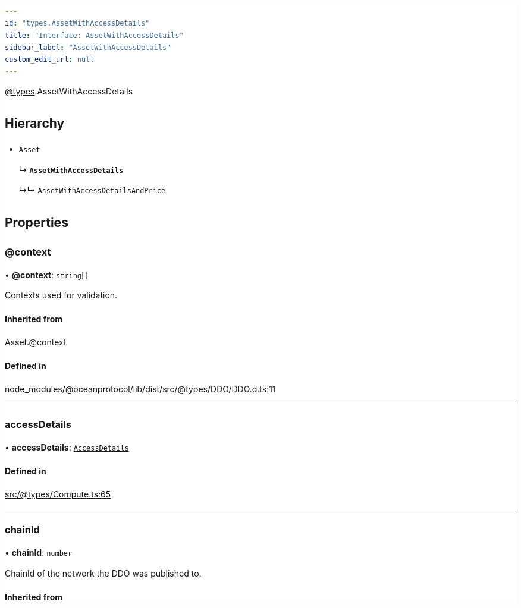 ```yaml
---
id: "types.AssetWithAccessDetails"
title: "Interface: AssetWithAccessDetails"
sidebar_label: "AssetWithAccessDetails"
custom_edit_url: null
---
```


[@types](../modules/types.md).AssetWithAccessDetails

## Hierarchy

- `Asset`

  ↳ **`AssetWithAccessDetails`**

  ↳↳ [`AssetWithAccessDetailsAndPrice`](types.AssetWithAccessDetailsAndPrice.md)

## Properties

### @context

• **@context**: `string`[]

Contexts used for validation.

#### Inherited from

Asset.@context

#### Defined in

node_modules/@oceanprotocol/lib/dist/src/@types/DDO/DDO.d.ts:11

___

### accessDetails

• **accessDetails**: [`AccessDetails`](types.AccessDetails.md)

#### Defined in

[src/@types/Compute.ts:65](https://github.com/deltaDAO/nautilus/blob/f251a23/src/@types/Compute.ts#L65)

___

### chainId

• **chainId**: `number`

ChainId of the network the DDO was published to.

#### Inherited from
